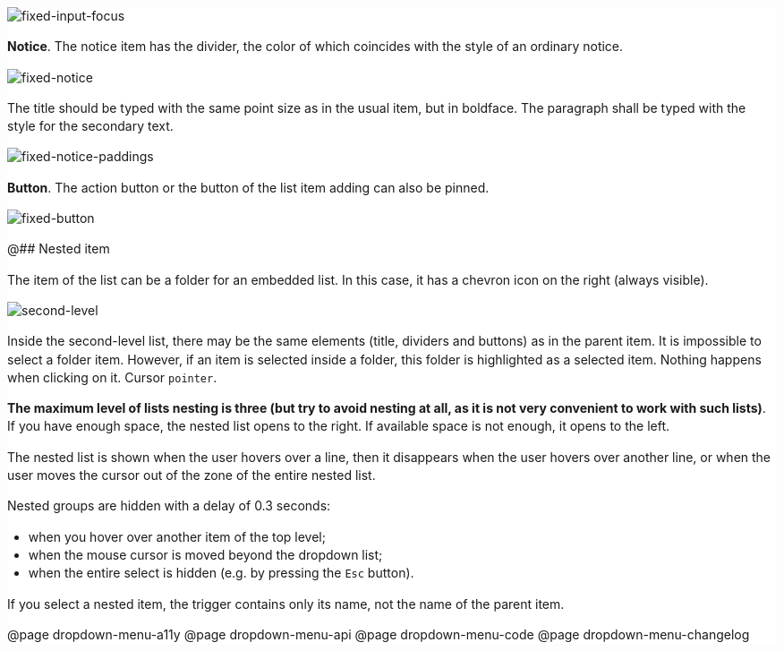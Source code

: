 ![fixed-input-focus](static/fixed-input-focus.png)

**Notice**. The notice item has the divider, the color of which coincides with the style of an ordinary notice.

![fixed-notice](static/fixed-notice.png)

The title should be typed with the same point size as in the usual item, but in boldface. The paragraph shall be typed with the style for the secondary text.

![fixed-notice-paddings](static/notice-paddings.png)

**Button**. The action button or the button of the list item adding can also be pinned.

![fixed-button](static/fixed-button.png)

@## Nested item

The item of the list can be a folder for an embedded list. In this case, it has a chevron icon on the right (always visible).

![second-level](static/second-level.png)

Inside the second-level list, there may be the same elements (title, dividers and buttons) as in the parent item. It is impossible to select a folder item. However, if an item is selected inside a folder, this folder is highlighted as a selected item. Nothing happens when clicking on it. Cursor `pointer`.

**The maximum level of lists nesting is three (but try to avoid nesting at all, as it is not very convenient to work with such lists)**. If you have enough space, the nested list opens to the right. If available space is not enough, it opens to the left.

The nested list is shown when the user hovers over a line, then it disappears when the user hovers over another line, or when the user moves the cursor out of the zone of the entire nested list.

Nested groups are hidden with a delay of 0.3 seconds:

- when you hover over another item of the top level;
- when the mouse cursor is moved beyond the dropdown list;
- when the entire select is hidden (e.g. by pressing the `Esc` button).

If you select a nested item, the trigger contains only its name, not the name of the parent item.

@page dropdown-menu-a11y
@page dropdown-menu-api
@page dropdown-menu-code
@page dropdown-menu-changelog
